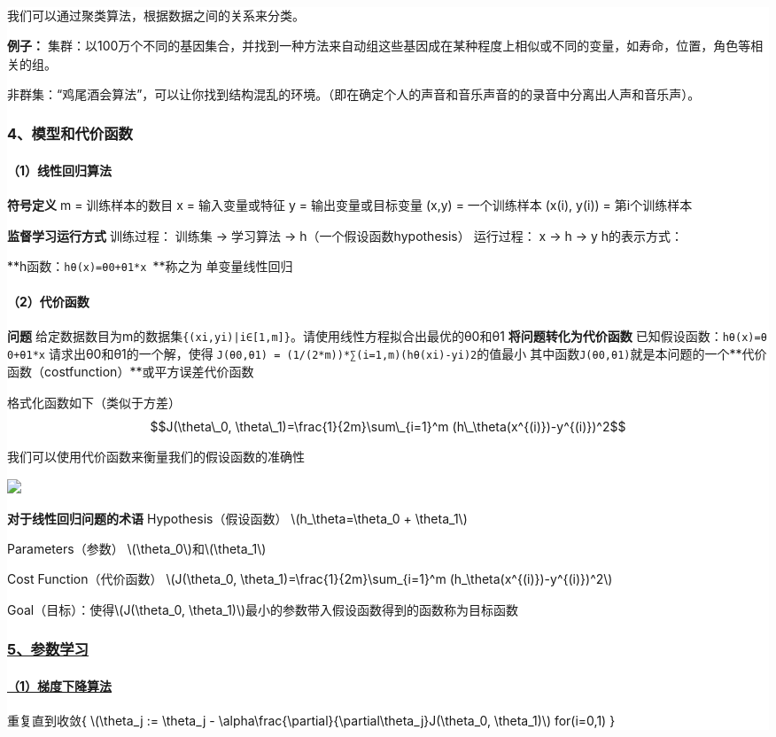 我们可以通过聚类算法，根据数据之间的关系来分类。

**例子：**
集群：以100万个不同的基因集合，并找到一种方法来自动组这些基因成在某种程度上相似或不同的变量，如寿命，位置，角色等相关的组。

非群集：“鸡尾酒会算法”，可以让你找到结构混乱的环境。（即在确定个人的声音和音乐声音的的录音中分离出人声和音乐声）。


### 4、模型和代价函数
#### （1）线性回归算法
**符号定义**
m =  训练样本的数目
x = 输入变量或特征
y = 输出变量或目标变量
(x,y) = 一个训练样本
(x(i), y(i)) = 第i个训练样本

**监督学习运行方式**
训练过程： 训练集 -> 学习算法 -> h（一个假设函数hypothesis）
运行过程： x -> h -> y
h的表示方式：


**h函数：`hθ(x)=θ0+θ1*x `**称之为
单变量线性回归

#### （2）代价函数
**问题**
给定数据数目为m的数据集`{(xi,yi)|i∈[1,m]}`。请使用线性方程拟合出最优的θ0和θ1
**将问题转化为代价函数**
已知假设函数：`hθ(x)=θ0+θ1*x`
请求出θ0和θ1的一个解，使得 `J(θ0,θ1) = (1/(2*m))*∑(i=1,m)(hθ(xi)-yi)2`的值最小
其中函数`J(θ0,θ1)`就是本问题的一个**代价函数（costfunction）**或平方误差代价函数

格式化函数如下（类似于方差）
$$J(\theta\_0, \theta\_1)=\frac{1}{2m}\sum\_{i=1}^m (h\_\theta(x^{(i)})-y^{(i)})^2$$

我们可以使用代价函数来衡量我们的假设函数的准确性

![](/res/-0LPwi4bBlLrVr3VvWaEaTHZ.png)

**对于线性回归问题的术语**
Hypothesis（假设函数）
\\(h\_\theta=\theta\_0 + \theta\_1\\)

Parameters（参数）
\\(\theta\_0\\)和\\(\theta\_1\\)

Cost Function（代价函数）
\\(J(\theta\_0, \theta\_1)=\frac{1}{2m}\sum\_{i=1}^m (h\_\theta(x^{(i)})-y^{(i)})^2\\)


Goal（目标）：使得\\(J(\theta\_0, \theta\_1)\\)最小的参数带入假设函数得到的函数称为目标函数


### [5、参数学习](#5、参数学习)
####  [（1）梯度下降算法](#（1）梯度下降算法)
重复直到收敛{
\\(\theta\_j := \theta\_j - 	\alpha\frac{\partial}{\partial\theta\_j}J(\theta\_0, \theta\_1)\\)
for(i=0,1)
}
